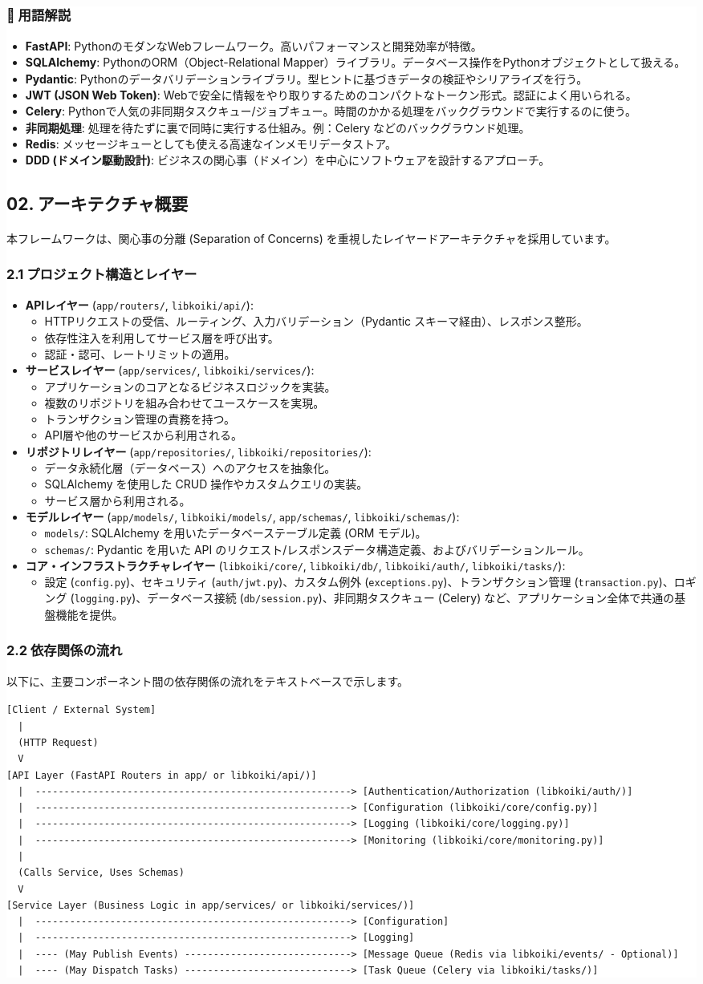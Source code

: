### 🔰 用語解説

- **FastAPI**: PythonのモダンなWebフレームワーク。高いパフォーマンスと開発効率が特徴。
- **SQLAlchemy**: PythonのORM（Object-Relational Mapper）ライブラリ。データベース操作をPythonオブジェクトとして扱える。
- **Pydantic**: Pythonのデータバリデーションライブラリ。型ヒントに基づきデータの検証やシリアライズを行う。
- **JWT (JSON Web Token)**: Webで安全に情報をやり取りするためのコンパクトなトークン形式。認証によく用いられる。
- **Celery**: Pythonで人気の非同期タスクキュー/ジョブキュー。時間のかかる処理をバックグラウンドで実行するのに使う。
- **非同期処理**: 処理を待たずに裏で同時に実行する仕組み。例：Celery などのバックグラウンド処理。
- **Redis**: メッセージキューとしても使える高速なインメモリデータストア。
- **DDD (ドメイン駆動設計)**: ビジネスの関心事（ドメイン）を中心にソフトウェアを設計するアプローチ。

## 02. アーキテクチャ概要

本フレームワークは、関心事の分離 (Separation of Concerns) を重視したレイヤードアーキテクチャを採用しています。

### 2.1 プロジェクト構造とレイヤー

-   **APIレイヤー** (`app/routers/`, `libkoiki/api/`):
    *   HTTPリクエストの受信、ルーティング、入力バリデーション（Pydantic スキーマ経由）、レスポンス整形。
    *   依存性注入を利用してサービス層を呼び出す。
    *   認証・認可、レートリミットの適用。
-   **サービスレイヤー** (`app/services/`, `libkoiki/services/`):
    *   アプリケーションのコアとなるビジネスロジックを実装。
    *   複数のリポジトリを組み合わせてユースケースを実現。
    *   トランザクション管理の責務を持つ。
    *   API層や他のサービスから利用される。
-   **リポジトリレイヤー** (`app/repositories/`, `libkoiki/repositories/`):
    *   データ永続化層（データベース）へのアクセスを抽象化。
    *   SQLAlchemy を使用した CRUD 操作やカスタムクエリの実装。
    *   サービス層から利用される。
-   **モデルレイヤー** (`app/models/`, `libkoiki/models/`, `app/schemas/`, `libkoiki/schemas/`):
    *   `models/`: SQLAlchemy を用いたデータベーステーブル定義 (ORM モデル)。
    *   `schemas/`: Pydantic を用いた API のリクエスト/レスポンスデータ構造定義、およびバリデーションルール。
-   **コア・インフラストラクチャレイヤー** (`libkoiki/core/`, `libkoiki/db/`, `libkoiki/auth/`, `libkoiki/tasks/`):
    *   設定 (`config.py`)、セキュリティ (`auth/jwt.py`)、カスタム例外 (`exceptions.py`)、トランザクション管理 (`transaction.py`)、ロギング (`logging.py`)、データベース接続 (`db/session.py`)、非同期タスクキュー (Celery) など、アプリケーション全体で共通の基盤機能を提供。

### 2.2 依存関係の流れ

以下に、主要コンポーネント間の依存関係の流れをテキストベースで示します。

```
[Client / External System]
  |
  (HTTP Request)
  V
[API Layer (FastAPI Routers in app/ or libkoiki/api/)]
  |  -------------------------------------------------------> [Authentication/Authorization (libkoiki/auth/)]
  |  -------------------------------------------------------> [Configuration (libkoiki/core/config.py)]
  |  -------------------------------------------------------> [Logging (libkoiki/core/logging.py)]
  |  -------------------------------------------------------> [Monitoring (libkoiki/core/monitoring.py)]
  |
  (Calls Service, Uses Schemas)
  V
[Service Layer (Business Logic in app/services/ or libkoiki/services/)]
  |  -------------------------------------------------------> [Configuration]
  |  -------------------------------------------------------> [Logging]
  |  ---- (May Publish Events) -----------------------------> [Message Queue (Redis via libkoiki/events/ - Optional)]
  |  ---- (May Dispatch Tasks) -----------------------------> [Task Queue (Celery via libkoiki/tasks/)]
```